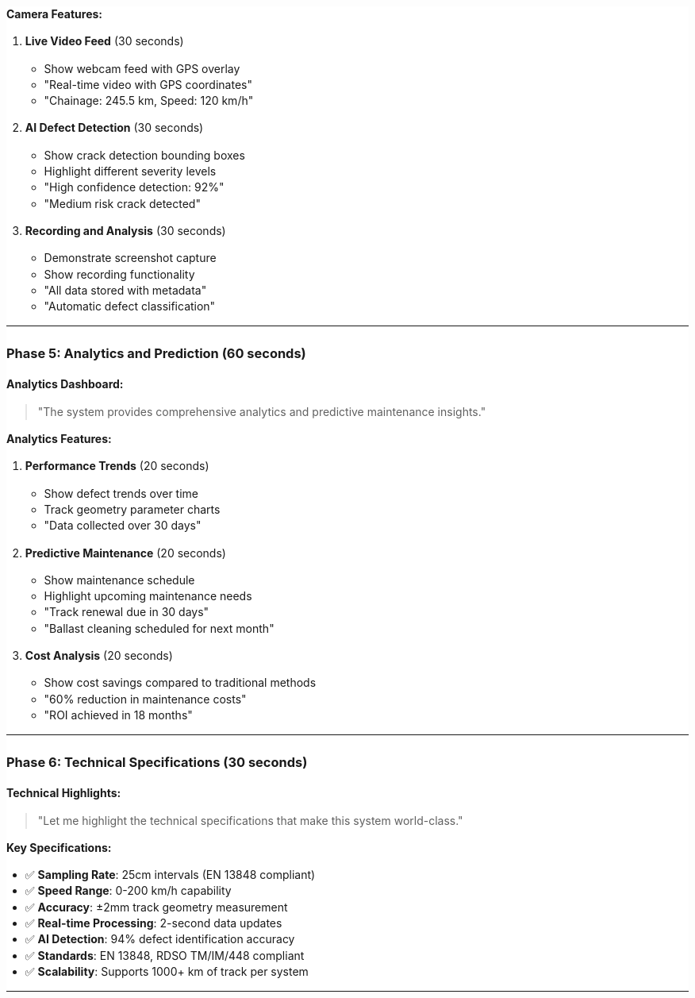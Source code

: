 **Camera Features:**
1. **Live Video Feed** (30 seconds)
   - Show webcam feed with GPS overlay
   - "Real-time video with GPS coordinates"
   - "Chainage: 245.5 km, Speed: 120 km/h"

2. **AI Defect Detection** (30 seconds)
   - Show crack detection bounding boxes
   - Highlight different severity levels
   - "High confidence detection: 92%"
   - "Medium risk crack detected"

3. **Recording and Analysis** (30 seconds)
   - Demonstrate screenshot capture
   - Show recording functionality
   - "All data stored with metadata"
   - "Automatic defect classification"

---

### **Phase 5: Analytics and Prediction (60 seconds)**

**Analytics Dashboard:**
> "The system provides comprehensive analytics and predictive maintenance insights."

**Analytics Features:**
1. **Performance Trends** (20 seconds)
   - Show defect trends over time
   - Track geometry parameter charts
   - "Data collected over 30 days"

2. **Predictive Maintenance** (20 seconds)
   - Show maintenance schedule
   - Highlight upcoming maintenance needs
   - "Track renewal due in 30 days"
   - "Ballast cleaning scheduled for next month"

3. **Cost Analysis** (20 seconds)
   - Show cost savings compared to traditional methods
   - "60% reduction in maintenance costs"
   - "ROI achieved in 18 months"

---

### **Phase 6: Technical Specifications (30 seconds)**

**Technical Highlights:**
> "Let me highlight the technical specifications that make this system world-class."

**Key Specifications:**
- ✅ **Sampling Rate**: 25cm intervals (EN 13848 compliant)
- ✅ **Speed Range**: 0-200 km/h capability
- ✅ **Accuracy**: ±2mm track geometry measurement
- ✅ **Real-time Processing**: 2-second data updates
- ✅ **AI Detection**: 94% defect identification accuracy
- ✅ **Standards**: EN 13848, RDSO TM/IM/448 compliant
- ✅ **Scalability**: Supports 1000+ km of track per system

---